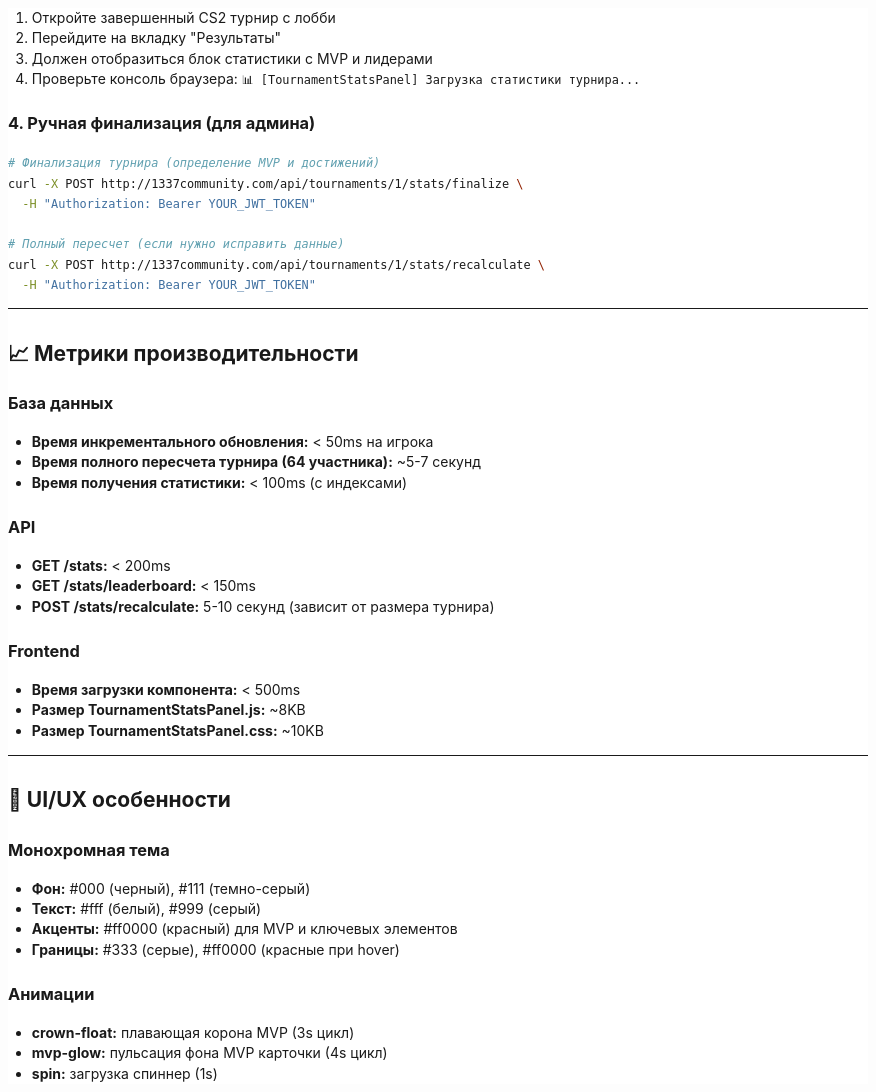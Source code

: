 1. Откройте завершенный CS2 турнир с лобби
2. Перейдите на вкладку "Результаты"
3. Должен отобразиться блок статистики с MVP и лидерами
4. Проверьте консоль браузера: `📊 [TournamentStatsPanel] Загрузка статистики турнира...`

### 4. Ручная финализация (для админа)

```bash
# Финализация турнира (определение MVP и достижений)
curl -X POST http://1337community.com/api/tournaments/1/stats/finalize \
  -H "Authorization: Bearer YOUR_JWT_TOKEN"

# Полный пересчет (если нужно исправить данные)
curl -X POST http://1337community.com/api/tournaments/1/stats/recalculate \
  -H "Authorization: Bearer YOUR_JWT_TOKEN"
```

---

## 📈 Метрики производительности

### База данных
- **Время инкрементального обновления:** < 50ms на игрока
- **Время полного пересчета турнира (64 участника):** ~5-7 секунд
- **Время получения статистики:** < 100ms (с индексами)

### API
- **GET /stats:** < 200ms
- **GET /stats/leaderboard:** < 150ms
- **POST /stats/recalculate:** 5-10 секунд (зависит от размера турнира)

### Frontend
- **Время загрузки компонента:** < 500ms
- **Размер TournamentStatsPanel.js:** ~8KB
- **Размер TournamentStatsPanel.css:** ~10KB

---

## 🎨 UI/UX особенности

### Монохромная тема
- **Фон:** #000 (черный), #111 (темно-серый)
- **Текст:** #fff (белый), #999 (серый)
- **Акценты:** #ff0000 (красный) для MVP и ключевых элементов
- **Границы:** #333 (серые), #ff0000 (красные при hover)

### Анимации
- **crown-float:** плавающая корона MVP (3s цикл)
- **mvp-glow:** пульсация фона MVP карточки (4s цикл)
- **spin:** загрузка спиннер (1s)
